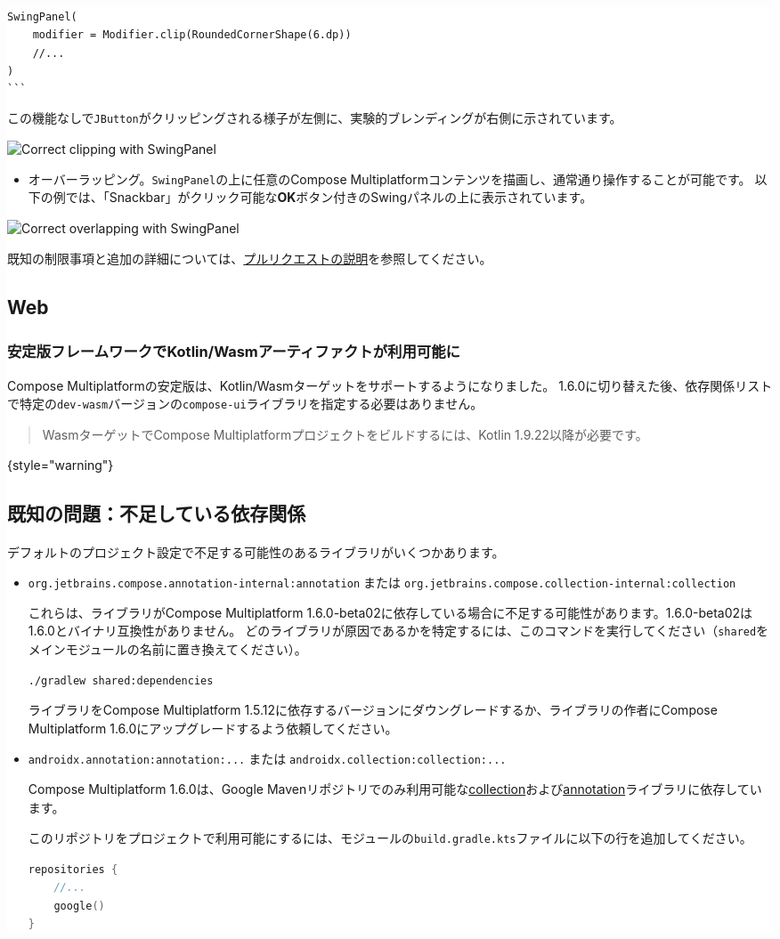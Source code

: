     SwingPanel(
        modifier = Modifier.clip(RoundedCornerShape(6.dp))
        //...
    )
    ```
  
  この機能なしで`JButton`がクリッピングされる様子が左側に、実験的ブレンディングが右側に示されています。

  ![Correct clipping with SwingPanel](compose-swingpanel-clipping.png)
*   オーバーラッピング。`SwingPanel`の上に任意のCompose Multiplatformコンテンツを描画し、通常通り操作することが可能です。
    以下の例では、「Snackbar」がクリック可能な**OK**ボタン付きのSwingパネルの上に表示されています。

  ![Correct overlapping with SwingPanel](compose-swingpanel-overlapping.png)

既知の制限事項と追加の詳細については、[プルリクエストの説明](https://github.com/JetBrains/compose-multiplatform-core/pull/915)を参照してください。

## Web

### 安定版フレームワークでKotlin/Wasmアーティファクトが利用可能に

Compose Multiplatformの安定版は、Kotlin/Wasmターゲットをサポートするようになりました。
1.6.0に切り替えた後、依存関係リストで特定の`dev-wasm`バージョンの`compose-ui`ライブラリを指定する必要はありません。

> WasmターゲットでCompose Multiplatformプロジェクトをビルドするには、Kotlin 1.9.22以降が必要です。
>
{style="warning"}

## 既知の問題：不足している依存関係

デフォルトのプロジェクト設定で不足する可能性のあるライブラリがいくつかあります。

*   `org.jetbrains.compose.annotation-internal:annotation` または `org.jetbrains.compose.collection-internal:collection`

    これらは、ライブラリがCompose Multiplatform 1.6.0-beta02に依存している場合に不足する可能性があります。1.6.0-beta02は1.6.0とバイナリ互換性がありません。
    どのライブラリが原因であるかを特定するには、このコマンドを実行してください（`shared`をメインモジュールの名前に置き換えてください）。

    ```shell
    ./gradlew shared:dependencies
    ```

    ライブラリをCompose Multiplatform 1.5.12に依存するバージョンにダウングレードするか、ライブラリの作者にCompose Multiplatform 1.6.0にアップグレードするよう依頼してください。

*   `androidx.annotation:annotation:...` または `androidx.collection:collection:...`

    Compose Multiplatform 1.6.0は、Google Mavenリポジトリでのみ利用可能な[collection](https://developer.android.com/jetpack/androidx/releases/collection)および[annotation](https://developer.android.com/jetpack/androidx/releases/annotation)ライブラリに依存しています。

    このリポジトリをプロジェクトで利用可能にするには、モジュールの`build.gradle.kts`ファイルに以下の行を追加してください。

    ```kotlin
    repositories {
        //...
        google()
    }